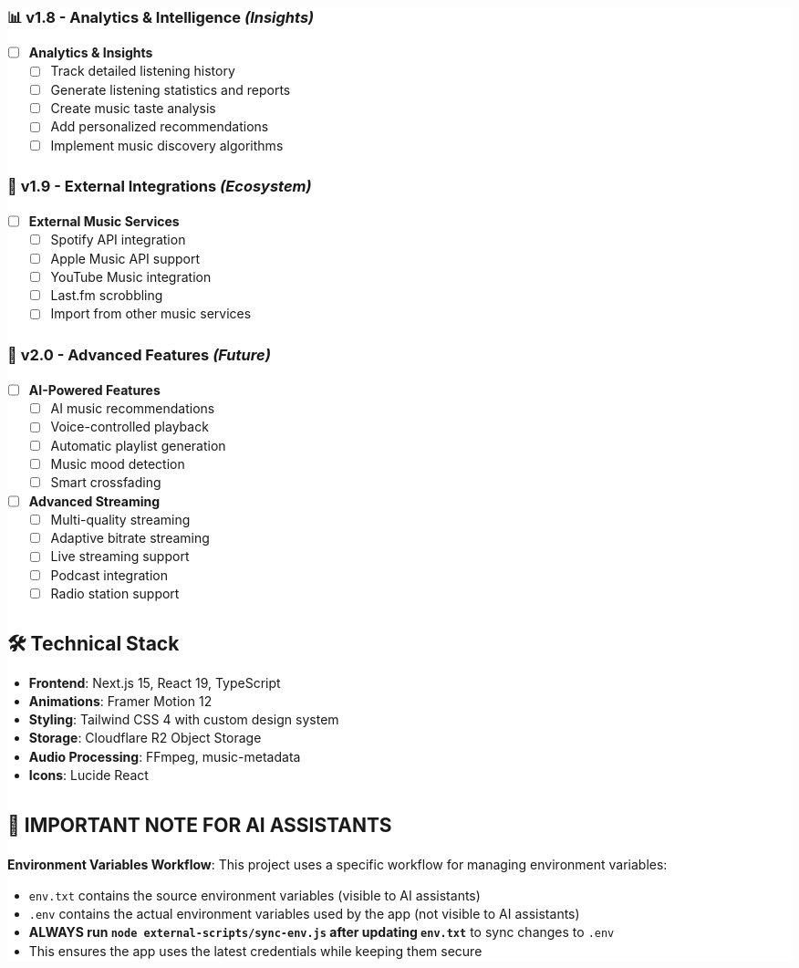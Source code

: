 ### 📊 **v1.8 - Analytics & Intelligence** *(Insights)*
- [ ] **Analytics & Insights**
  - [ ] Track detailed listening history
  - [ ] Generate listening statistics and reports
  - [ ] Create music taste analysis
  - [ ] Add personalized recommendations
  - [ ] Implement music discovery algorithms

### 🔗 **v1.9 - External Integrations** *(Ecosystem)*
- [ ] **External Music Services**
  - [ ] Spotify API integration
  - [ ] Apple Music API support
  - [ ] YouTube Music integration
  - [ ] Last.fm scrobbling
  - [ ] Import from other music services

### 🚀 **v2.0 - Advanced Features** *(Future)*
- [ ] **AI-Powered Features**
  - [ ] AI music recommendations
  - [ ] Voice-controlled playback
  - [ ] Automatic playlist generation
  - [ ] Music mood detection
  - [ ] Smart crossfading

- [ ] **Advanced Streaming**
  - [ ] Multi-quality streaming
  - [ ] Adaptive bitrate streaming
  - [ ] Live streaming support
  - [ ] Podcast integration
  - [ ] Radio station support

## 🛠️ Technical Stack

- **Frontend**: Next.js 15, React 19, TypeScript
- **Animations**: Framer Motion 12
- **Styling**: Tailwind CSS 4 with custom design system
- **Storage**: Cloudflare R2 Object Storage
- **Audio Processing**: FFmpeg, music-metadata
- **Icons**: Lucide React

## 🤖 **IMPORTANT NOTE FOR AI ASSISTANTS**

**Environment Variables Workflow**: This project uses a specific workflow for managing environment variables:
- `env.txt` contains the source environment variables (visible to AI assistants)
- `.env` contains the actual environment variables used by the app (not visible to AI assistants)
- **ALWAYS run `node external-scripts/sync-env.js` after updating `env.txt`** to sync changes to `.env`
- This ensures the app uses the latest credentials while keeping them secure
